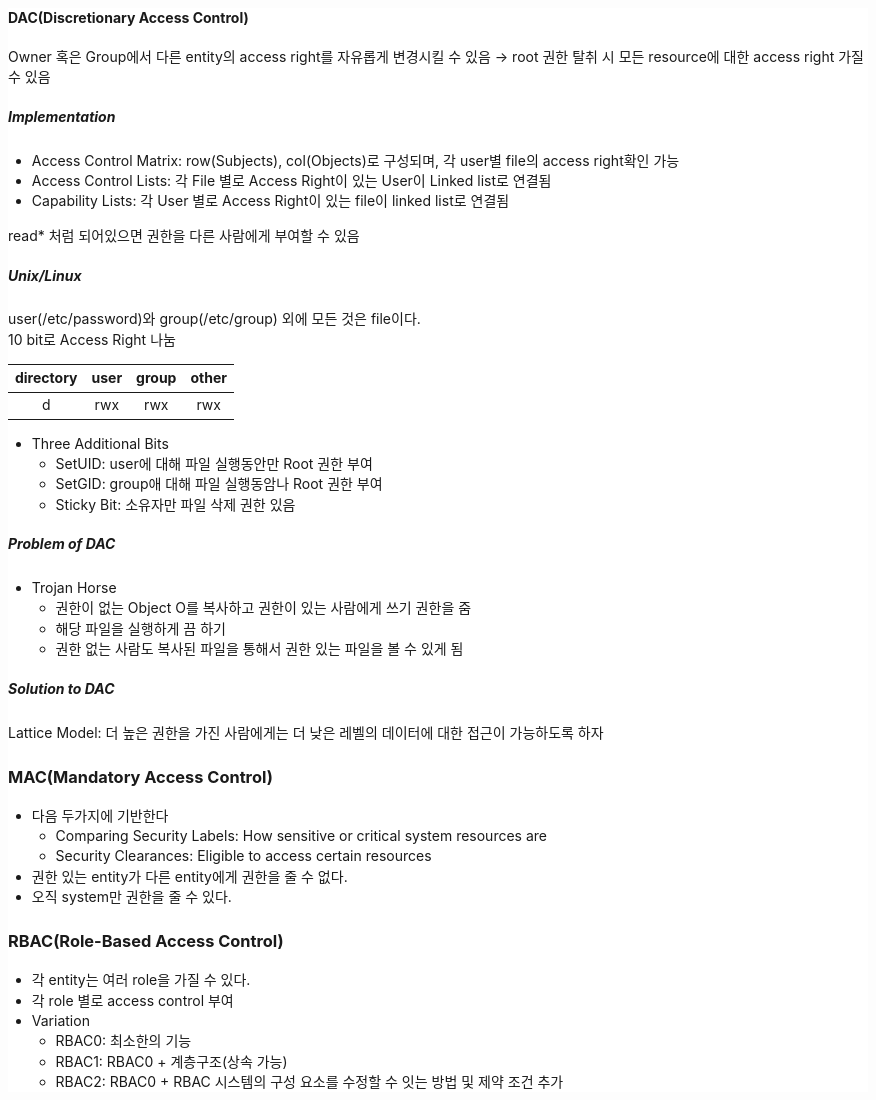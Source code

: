 #### DAC(Discretionary Access Control)

Owner 혹은 Group에서 다른 entity의 access right를 자유롭게 변경시킬 수 있음
&rarr; root 권한 탈취 시 모든 resource에 대한 access right 가질 수 있음

##### Implementation

- Access Control Matrix: row(Subjects), col(Objects)로 구성되며, 각 user별 file의 access right확인 가능
- Access Control Lists: 각 File 별로 Access Right이 있는 User이 Linked list로 연결됨
- Capability Lists: 각 User 별로 Access Right이 있는 file이 linked list로 연결됨

read\* 처럼 되어있으면 권한을 다른 사람에게 부여할 수 있음

##### Unix/Linux

user(/etc/password)와 group(/etc/group) 외에 모든 것은 file이다.  
10 bit로 Access Right 나눔

|directory|user|group|other|
|:-------:|:--:|:---:|:-----:|
|d|rwx|rwx|rwx|rwx|

- Three Additional Bits
    - SetUID: user에 대해 파일 실행동안만 Root 권한 부여
    - SetGID: group애 대해 파일 실행동암나 Root 권한 부여
    - Sticky Bit: 소유자만 파일 삭제 권한 있음

##### Problem of DAC

- Trojan Horse
    - 권한이 없는 Object O를 복사하고 권한이 있는 사람에게 쓰기 권한을 줌
    - 해당 파일을 실행하게 끔 하기
    - 권한 없는 사람도 복사된 파일을 통해서 권한 있는 파일을 볼 수 있게 됨

##### Solution to DAC

Lattice Model: 더 높은 권한을 가진 사람에게는 더 낮은 레벨의 데이터에 대한 접근이 가능하도록 하자

### MAC(Mandatory Access Control)

- 다음 두가지에 기반한다
    - Comparing Security Labels: How sensitive or critical system resources are
    - Security Clearances: Eligible to access certain resources
- 권한 있는 entity가 다른 entity에게 권한을 줄 수 없다.
- 오직 system만 권한을 줄 수 있다.

### RBAC(Role-Based Access Control)

- 각 entity는 여러 role을 가질 수 있다.
- 각 role 별로 access control 부여
- Variation
    - RBAC0: 최소한의 기능
    - RBAC1: RBAC0 + 계층구조(상속 가능)
    - RBAC2: RBAC0 + RBAC 시스템의 구성 요소를 수정할 수 잇는 방법 및 제약 조건 추가
